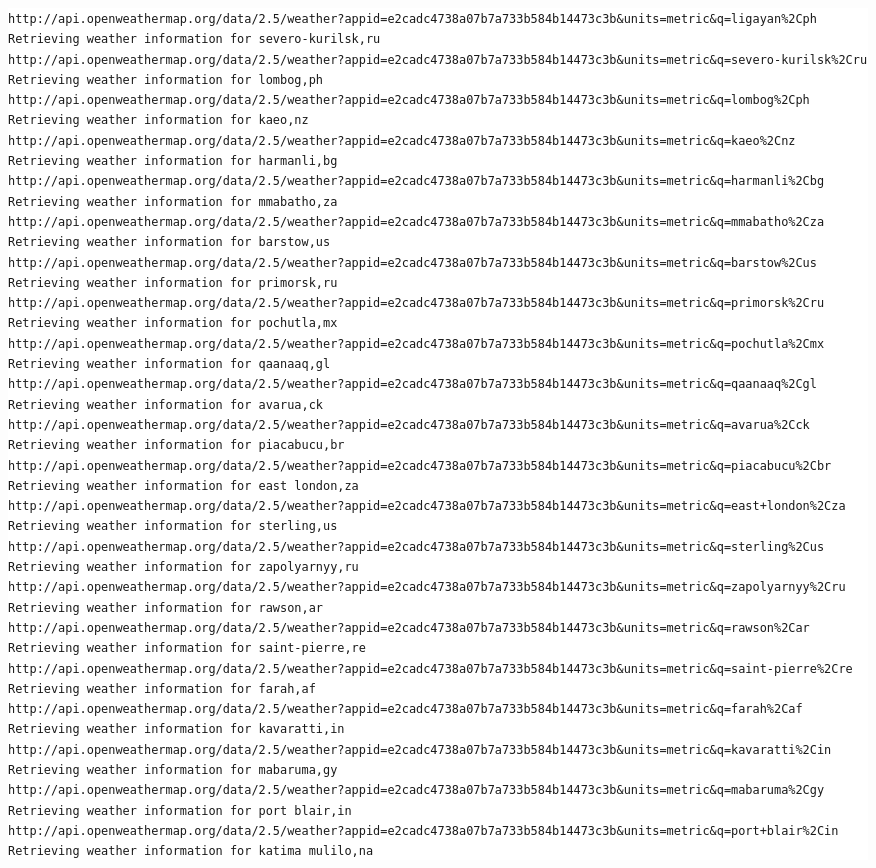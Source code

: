     http://api.openweathermap.org/data/2.5/weather?appid=e2cadc4738a07b7a733b584b14473c3b&units=metric&q=ligayan%2Cph
    Retrieving weather information for severo-kurilsk,ru
    http://api.openweathermap.org/data/2.5/weather?appid=e2cadc4738a07b7a733b584b14473c3b&units=metric&q=severo-kurilsk%2Cru
    Retrieving weather information for lombog,ph
    http://api.openweathermap.org/data/2.5/weather?appid=e2cadc4738a07b7a733b584b14473c3b&units=metric&q=lombog%2Cph
    Retrieving weather information for kaeo,nz
    http://api.openweathermap.org/data/2.5/weather?appid=e2cadc4738a07b7a733b584b14473c3b&units=metric&q=kaeo%2Cnz
    Retrieving weather information for harmanli,bg
    http://api.openweathermap.org/data/2.5/weather?appid=e2cadc4738a07b7a733b584b14473c3b&units=metric&q=harmanli%2Cbg
    Retrieving weather information for mmabatho,za
    http://api.openweathermap.org/data/2.5/weather?appid=e2cadc4738a07b7a733b584b14473c3b&units=metric&q=mmabatho%2Cza
    Retrieving weather information for barstow,us
    http://api.openweathermap.org/data/2.5/weather?appid=e2cadc4738a07b7a733b584b14473c3b&units=metric&q=barstow%2Cus
    Retrieving weather information for primorsk,ru
    http://api.openweathermap.org/data/2.5/weather?appid=e2cadc4738a07b7a733b584b14473c3b&units=metric&q=primorsk%2Cru
    Retrieving weather information for pochutla,mx
    http://api.openweathermap.org/data/2.5/weather?appid=e2cadc4738a07b7a733b584b14473c3b&units=metric&q=pochutla%2Cmx
    Retrieving weather information for qaanaaq,gl
    http://api.openweathermap.org/data/2.5/weather?appid=e2cadc4738a07b7a733b584b14473c3b&units=metric&q=qaanaaq%2Cgl
    Retrieving weather information for avarua,ck
    http://api.openweathermap.org/data/2.5/weather?appid=e2cadc4738a07b7a733b584b14473c3b&units=metric&q=avarua%2Cck
    Retrieving weather information for piacabucu,br
    http://api.openweathermap.org/data/2.5/weather?appid=e2cadc4738a07b7a733b584b14473c3b&units=metric&q=piacabucu%2Cbr
    Retrieving weather information for east london,za
    http://api.openweathermap.org/data/2.5/weather?appid=e2cadc4738a07b7a733b584b14473c3b&units=metric&q=east+london%2Cza
    Retrieving weather information for sterling,us
    http://api.openweathermap.org/data/2.5/weather?appid=e2cadc4738a07b7a733b584b14473c3b&units=metric&q=sterling%2Cus
    Retrieving weather information for zapolyarnyy,ru
    http://api.openweathermap.org/data/2.5/weather?appid=e2cadc4738a07b7a733b584b14473c3b&units=metric&q=zapolyarnyy%2Cru
    Retrieving weather information for rawson,ar
    http://api.openweathermap.org/data/2.5/weather?appid=e2cadc4738a07b7a733b584b14473c3b&units=metric&q=rawson%2Car
    Retrieving weather information for saint-pierre,re
    http://api.openweathermap.org/data/2.5/weather?appid=e2cadc4738a07b7a733b584b14473c3b&units=metric&q=saint-pierre%2Cre
    Retrieving weather information for farah,af
    http://api.openweathermap.org/data/2.5/weather?appid=e2cadc4738a07b7a733b584b14473c3b&units=metric&q=farah%2Caf
    Retrieving weather information for kavaratti,in
    http://api.openweathermap.org/data/2.5/weather?appid=e2cadc4738a07b7a733b584b14473c3b&units=metric&q=kavaratti%2Cin
    Retrieving weather information for mabaruma,gy
    http://api.openweathermap.org/data/2.5/weather?appid=e2cadc4738a07b7a733b584b14473c3b&units=metric&q=mabaruma%2Cgy
    Retrieving weather information for port blair,in
    http://api.openweathermap.org/data/2.5/weather?appid=e2cadc4738a07b7a733b584b14473c3b&units=metric&q=port+blair%2Cin
    Retrieving weather information for katima mulilo,na